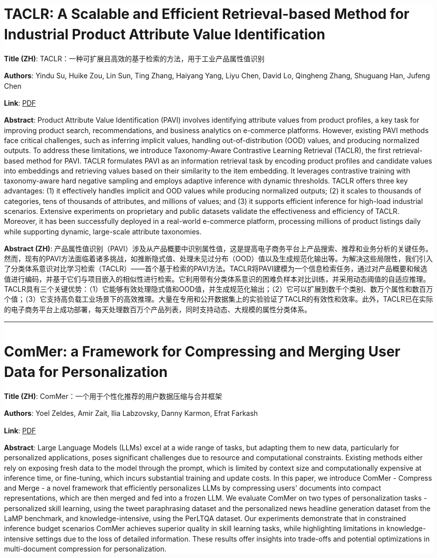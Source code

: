 # TACLR: A Scalable and Efficient Retrieval-based Method for Industrial Product Attribute Value Identification 

**Title (ZH)**: TACLR：一种可扩展且高效的基于检索的方法，用于工业产品属性值识别 

**Authors**: Yindu Su, Huike Zou, Lin Sun, Ting Zhang, Haiyang Yang, Liyu Chen, David Lo, Qingheng Zhang, Shuguang Han, Jufeng Chen  

**Link**: [PDF](https://arxiv.org/pdf/2501.03835)  

**Abstract**: Product Attribute Value Identification (PAVI) involves identifying attribute values from product profiles, a key task for improving product search, recommendations, and business analytics on e-commerce platforms. However, existing PAVI methods face critical challenges, such as inferring implicit values, handling out-of-distribution (OOD) values, and producing normalized outputs. To address these limitations, we introduce Taxonomy-Aware Contrastive Learning Retrieval (TACLR), the first retrieval-based method for PAVI. TACLR formulates PAVI as an information retrieval task by encoding product profiles and candidate values into embeddings and retrieving values based on their similarity to the item embedding. It leverages contrastive training with taxonomy-aware hard negative sampling and employs adaptive inference with dynamic thresholds. TACLR offers three key advantages: (1) it effectively handles implicit and OOD values while producing normalized outputs; (2) it scales to thousands of categories, tens of thousands of attributes, and millions of values; and (3) it supports efficient inference for high-load industrial scenarios. Extensive experiments on proprietary and public datasets validate the effectiveness and efficiency of TACLR. Moreover, it has been successfully deployed in a real-world e-commerce platform, processing millions of product listings daily while supporting dynamic, large-scale attribute taxonomies. 

**Abstract (ZH)**: 产品属性值识别（PAVI）涉及从产品概要中识别属性值，这是提高电子商务平台上产品搜索、推荐和业务分析的关键任务。然而，现有的PAVI方法面临着诸多挑战，如推断隐式值、处理未见过分布（OOD）值以及生成规范化输出等。为解决这些局限性，我们引入了分类体系意识对比学习检索（TACLR）——首个基于检索的PAVI方法。TACLR将PAVI建模为一个信息检索任务，通过对产品概要和候选值进行编码，并基于它们与项目嵌入的相似性进行检索。它利用带有分类体系意识的困难负样本对比训练，并采用动态阈值的自适应推理。TACLR具有三个关键优势：（1）它能够有效处理隐式值和OOD值，并生成规范化输出；（2）它可以扩展到数千个类别、数万个属性和数百万个值；（3）它支持高负载工业场景下的高效推理。大量在专用和公开数据集上的实验验证了TACLR的有效性和效率。此外，TACLR已在实际的电子商务平台上成功部署，每天处理数百万个产品列表，同时支持动态、大规模的属性分类体系。 

---
# ComMer: a Framework for Compressing and Merging User Data for Personalization 

**Title (ZH)**: ComMer：一个用于个性化推荐的用户数据压缩与合并框架 

**Authors**: Yoel Zeldes, Amir Zait, Ilia Labzovsky, Danny Karmon, Efrat Farkash  

**Link**: [PDF](https://arxiv.org/pdf/2501.03276)  

**Abstract**: Large Language Models (LLMs) excel at a wide range of tasks, but adapting them to new data, particularly for personalized applications, poses significant challenges due to resource and computational constraints. Existing methods either rely on exposing fresh data to the model through the prompt, which is limited by context size and computationally expensive at inference time, or fine-tuning, which incurs substantial training and update costs. In this paper, we introduce ComMer - Compress and Merge - a novel framework that efficiently personalizes LLMs by compressing users' documents into compact representations, which are then merged and fed into a frozen LLM. We evaluate ComMer on two types of personalization tasks - personalized skill learning, using the tweet paraphrasing dataset and the personalized news headline generation dataset from the LaMP benchmark, and knowledge-intensive, using the PerLTQA dataset. Our experiments demonstrate that in constrained inference budget scenarios ComMer achieves superior quality in skill learning tasks, while highlighting limitations in knowledge-intensive settings due to the loss of detailed information. These results offer insights into trade-offs and potential optimizations in multi-document compression for personalization. 
